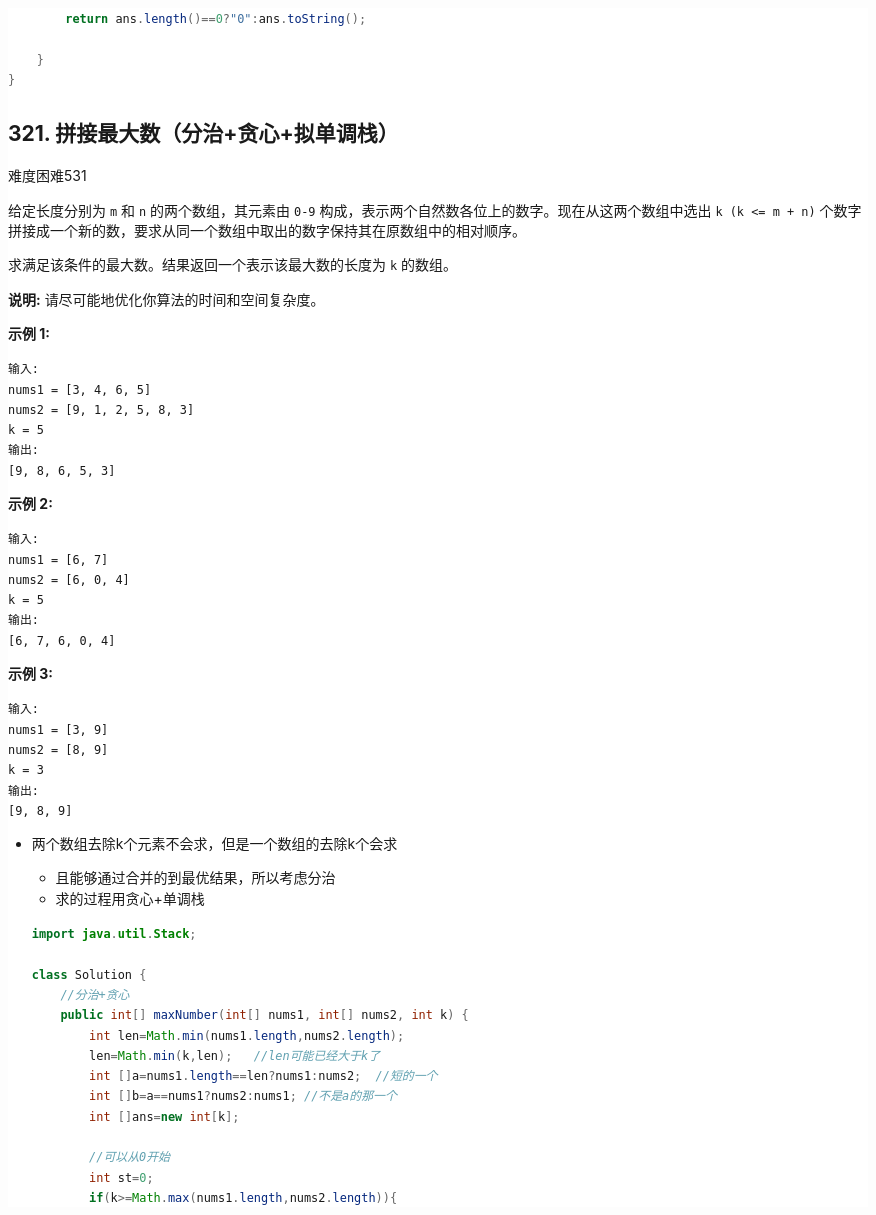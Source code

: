   ```java
          return ans.length()==0?"0":ans.toString();
          
      }
  }
  ```

## 321. 拼接最大数（分治+贪心+拟单调栈）

难度困难531

给定长度分别为 `m` 和 `n` 的两个数组，其元素由 `0-9` 构成，表示两个自然数各位上的数字。现在从这两个数组中选出 `k (k <= m + n)` 个数字拼接成一个新的数，要求从同一个数组中取出的数字保持其在原数组中的相对顺序。

求满足该条件的最大数。结果返回一个表示该最大数的长度为 `k` 的数组。

**说明:** 请尽可能地优化你算法的时间和空间复杂度。

**示例 1:**

```
输入:
nums1 = [3, 4, 6, 5]
nums2 = [9, 1, 2, 5, 8, 3]
k = 5
输出:
[9, 8, 6, 5, 3]
```

**示例 2:**

```
输入:
nums1 = [6, 7]
nums2 = [6, 0, 4]
k = 5
输出:
[6, 7, 6, 0, 4]
```

**示例 3:**

```
输入:
nums1 = [3, 9]
nums2 = [8, 9]
k = 3
输出:
[9, 8, 9]
```

- 两个数组去除k个元素不会求，但是一个数组的去除k个会求

  - 且能够通过合并的到最优结果，所以考虑分治
  - 求的过程用贪心+单调栈

  ```java
  import java.util.Stack;
  
  class Solution {
      //分治+贪心
      public int[] maxNumber(int[] nums1, int[] nums2, int k) {
          int len=Math.min(nums1.length,nums2.length);
          len=Math.min(k,len);   //len可能已经大于k了
          int []a=nums1.length==len?nums1:nums2;  //短的一个
          int []b=a==nums1?nums2:nums1; //不是a的那一个
          int []ans=new int[k];
  
          //可以从0开始
          int st=0;
          if(k>=Math.max(nums1.length,nums2.length)){
  ```